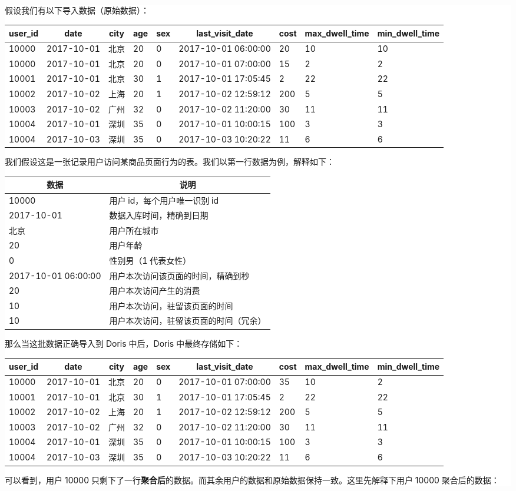 假设我们有以下导入数据（原始数据）：

| **user_id** | **date**   | **city** | **age** | **sex** | **last_visit_date** | **cost** | **max_dwell_time** | **min_dwell_time** |
| ----------- | ---------- | -------- | ------- | ------- | ------------------- | -------- | ------------------ | ------------------ |
| 10000       | 2017-10-01 | 北京   | 20      | 0       | 2017-10-01 06:00:00 | 20       | 10                 | 10                 |
| 10000       | 2017-10-01 | 北京   | 20      | 0       | 2017-10-01 07:00:00 | 15       | 2                  | 2                  |
| 10001       | 2017-10-01 | 北京   | 30      | 1       | 2017-10-01 17:05:45 | 2        | 22                 | 22                 |
| 10002       | 2017-10-02 | 上海   | 20      | 1       | 2017-10-02 12:59:12 | 200      | 5                  | 5                  |
| 10003       | 2017-10-02 | 广州   | 32      | 0       | 2017-10-02 11:20:00 | 30       | 11                 | 11                 |
| 10004       | 2017-10-01 | 深圳   | 35      | 0       | 2017-10-01 10:00:15 | 100      | 3                  | 3                  |
| 10004       | 2017-10-03 | 深圳   | 35      | 0       | 2017-10-03 10:20:22 | 11       | 6                  | 6                  |

我们假设这是一张记录用户访问某商品页面行为的表。我们以第一行数据为例，解释如下：

| **数据**          | **说明**                                                |
| ------------------- | --------------------------------------------------------- |
| 10000               | 用户 id，每个用户唯一识别 id                   |
| 2017-10-01          | 数据入库时间，精确到日期                      |
| 北京              | 用户所在城市                                        |
| 20                  | 用户年龄                                              |
| 0                   | 性别男（1 代表女性）                             |
| 2017-10-01 06:00:00 | 用户本次访问该页面的时间，精确到秒       |
| 20                  | 用户本次访问产生的消费                         |
| 10                  | 用户本次访问，驻留该页面的时间             |
| 10                  | 用户本次访问，驻留该页面的时间（冗余） |

那么当这批数据正确导入到 Doris 中后，Doris 中最终存储如下：

| **user_id** | **date**   | **city** | **age** | **sex** | **last_visit_date** | **cost** | **max_dwell_time** | **min_dwell_time** |
| ----------- | ---------- | -------- | ------- | ------- | ------------------- | -------- | ------------------ | ------------------ |
| 10000       | 2017-10-01 | 北京   | 20      | 0       | 2017-10-01 07:00:00 | 35       | 10                 | 2                  |
| 10001       | 2017-10-01 | 北京   | 30      | 1       | 2017-10-01 17:05:45 | 2        | 22                 | 22                 |
| 10002       | 2017-10-02 | 上海   | 20      | 1       | 2017-10-02 12:59:12 | 200      | 5                  | 5                  |
| 10003       | 2017-10-02 | 广州   | 32      | 0       | 2017-10-02 11:20:00 | 30       | 11                 | 11                 |
| 10004       | 2017-10-01 | 深圳   | 35      | 0       | 2017-10-01 10:00:15 | 100      | 3                  | 3                  |
| 10004       | 2017-10-03 | 深圳   | 35      | 0       | 2017-10-03 10:20:22 | 11       | 6                  | 6                  |

可以看到，用户 10000 只剩下了一行**聚合后**的数据。而其余用户的数据和原始数据保持一致。这里先解释下用户 10000 聚合后的数据：
